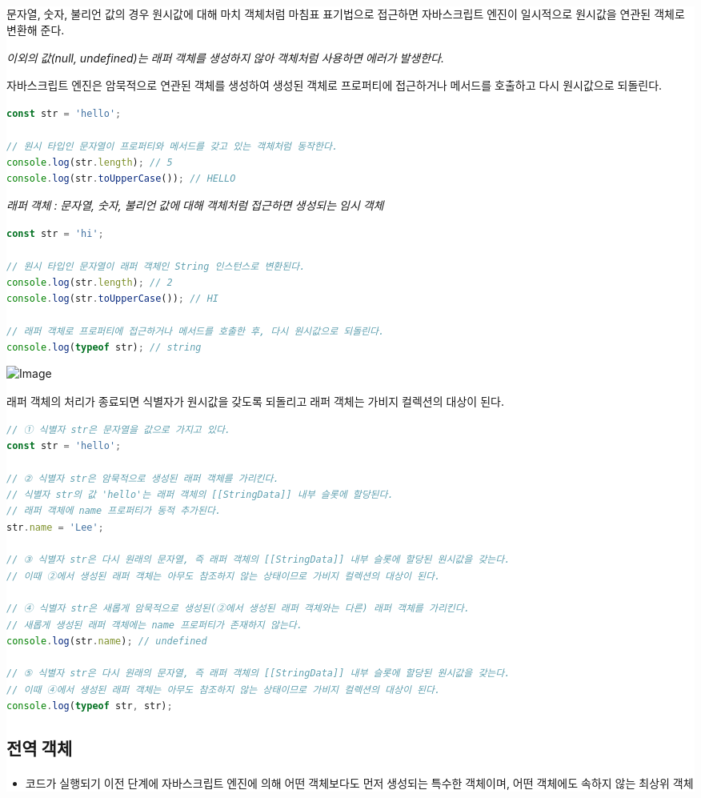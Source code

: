 문자열, 숫자, 불리언 값의 경우 원시값에 대해 마치 객체처럼 마침표 표기법으로 접근하면 자바스크립트 엔진이 일시적으로 원시값을 연관된 객체로 변환해 준다.

_이외의 값(null, undefined)는 래퍼 객체를 생성하지 않아 객체처럼 사용하면 에러가 발생한다._

자바스크립트 엔진은 암묵적으로 연관된 객체를 생성하여 생성된 객체로 프로퍼티에 접근하거나 메서드를 호출하고 다시 원시값으로 되돌린다.

```javascript
const str = 'hello';

// 원시 타입인 문자열이 프로퍼티와 메서드를 갖고 있는 객체처럼 동작한다.
console.log(str.length); // 5
console.log(str.toUpperCase()); // HELLO
```

_래퍼 객체 : 문자열, 숫자, 불리언 값에 대해 객체처럼 접근하면 생성되는 임시 객체_

```javascript
const str = 'hi';

// 원시 타입인 문자열이 래퍼 객체인 String 인스턴스로 변환된다.
console.log(str.length); // 2
console.log(str.toUpperCase()); // HI

// 래퍼 객체로 프로퍼티에 접근하거나 메서드를 호출한 후, 다시 원시값으로 되돌린다.
console.log(typeof str); // string
```

![Image](https://github.com/user-attachments/assets/beb39b2c-b032-4084-828f-12edf9d0dfca)

래퍼 객체의 처리가 종료되면 식별자가 원시값을 갖도록 되돌리고 래퍼 객체는 가비지 컬렉션의 대상이 된다.

```javascript
// ① 식별자 str은 문자열을 값으로 가지고 있다.
const str = 'hello';

// ② 식별자 str은 암묵적으로 생성된 래퍼 객체를 가리킨다.
// 식별자 str의 값 'hello'는 래퍼 객체의 [[StringData]] 내부 슬롯에 할당된다.
// 래퍼 객체에 name 프로퍼티가 동적 추가된다.
str.name = 'Lee';

// ③ 식별자 str은 다시 원래의 문자열, 즉 래퍼 객체의 [[StringData]] 내부 슬롯에 할당된 원시값을 갖는다.
// 이때 ②에서 생성된 래퍼 객체는 아무도 참조하지 않는 상태이므로 가비지 컬렉션의 대상이 된다.

// ④ 식별자 str은 새롭게 암묵적으로 생성된(②에서 생성된 래퍼 객체와는 다른) 래퍼 객체를 가리킨다.
// 새롭게 생성된 래퍼 객체에는 name 프로퍼티가 존재하지 않는다.
console.log(str.name); // undefined

// ⑤ 식별자 str은 다시 원래의 문자열, 즉 래퍼 객체의 [[StringData]] 내부 슬롯에 할당된 원시값을 갖는다.
// 이때 ④에서 생성된 래퍼 객체는 아무도 참조하지 않는 상태이므로 가비지 컬렉션의 대상이 된다.
console.log(typeof str, str);
```

## 전역 객체

- 코드가 실행되기 이전 단계에 자바스크립트 엔진에 의해 어떤 객체보다도 먼저 생성되는 특수한 객체이며, 어떤 객체에도 속하지 않는 최상위 객체
